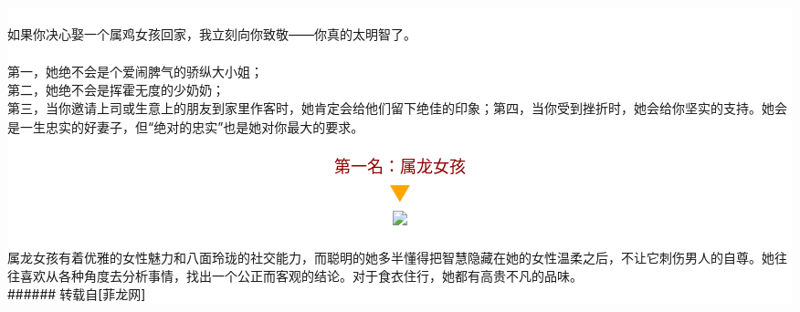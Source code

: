 
</div><br/>
<div align="left">如果你决心娶一个属鸡女孩回家，我立刻向你致敬——你真的太明智了。<br/>
<br/>
第一，她绝不会是个爱闹脾气的骄纵大小姐；<br/>
第二，她绝不会是挥霍无度的少奶奶；<br/>
第三，当你邀请上司或生意上的朋友到家里作客时，她肯定会给他们留下绝佳的印象；第四，当你受到挫折时，她会给你坚实的支持。她会是一生忠实的好妻子，但“绝对的忠实”也是她对你最大的要求。</div><br/>
<div align="center"><font color="DarkRed"><font size="4">第一名：属龙女孩</font></font><br/>
<font color="Orange"><font size="5">▼</font></font><br/>

<img aid="659098" data-cf-modified-6d18b81593f52c55d693bf76-="" file="data/attachment/forum/201710/26/142752fggyiwij05ggzzuz.jpg.thumb.jpg" id="aimg_659098" inpost="1" onclick="" onmouseover="" src="http://www.flw.ph/data/attachment/forum/201710/26/142752fggyiwij05ggzzuz.jpg" style="cursor:pointer" zoomfile="data/attachment/forum/201710/26/142752fggyiwij05ggzzuz.jpg"/>


</div><br/>
<div align="left">属龙女孩有着优雅的女性魅力和八面玲珑的社交能力，而聪明的她多半懂得把智慧隐藏在她的女性温柔之后，不让它刺伤男人的自尊。她往往喜欢从各种角度去分析事情，找出一个公正而客观的结论。对于食衣住行，她都有高贵不凡的品味。</div></div></font></td>
###### 转载自[菲龙网]